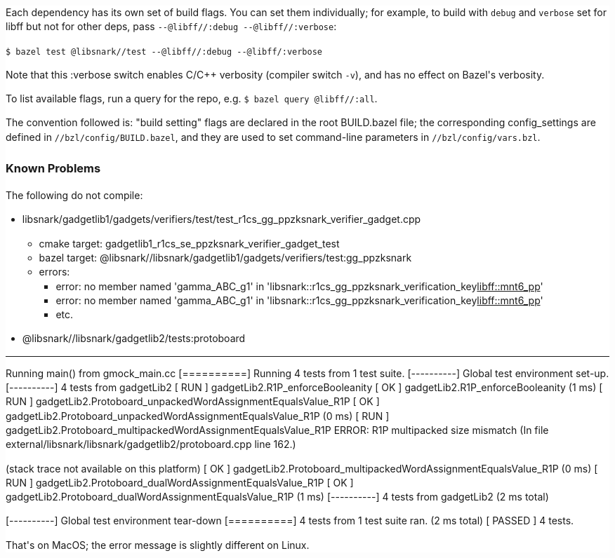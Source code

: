Each dependency has its own set of build flags.  You can set them
individually; for example, to build with `debug` and `verbose` set for
libff but not for other deps, pass `--@libff//:debug --@libff//:verbose`:

`$ bazel test @libsnark//test --@libff//:debug --@libff/:verbose`

Note that this :verbose switch enables C/C++ verbosity (compiler
switch `-v`), and has no effect on Bazel's verbosity.

To list available flags, run a query for the repo, e.g. `$ bazel query @libff//:all`.

The convention followed is: "build setting" flags are declared in the
root BUILD.bazel file; the corresponding config_settings are defined
in `//bzl/config/BUILD.bazel`, and they are used to set command-line
parameters in `//bzl/config/vars.bzl`.

### <a name="known_problems">Known Problems</a>

The following do not compile:

* libsnark/gadgetlib1/gadgets/verifiers/test/test_r1cs_gg_ppzksnark_verifier_gadget.cpp
  * cmake target: gadgetlib1_r1cs_se_ppzksnark_verifier_gadget_test
  * bazel target: @libsnark//libsnark/gadgetlib1/gadgets/verifiers/test:gg_ppzksnark
  * errors:
    * error: no member named 'gamma_ABC_g1' in 'libsnark::r1cs_gg_ppzksnark_verification_key<libff::mnt6_pp>'
    * error: no member named 'gamma_ABC_g1' in 'libsnark::r1cs_gg_ppzksnark_verification_key<libff::mnt6_pp>'
    * etc.

* @libsnark//libsnark/gadgetlib2/tests:protoboard
-----------------------------------------------------------------------------
Running main() from gmock_main.cc
[==========] Running 4 tests from 1 test suite.
[----------] Global test environment set-up.
[----------] 4 tests from gadgetLib2
[ RUN      ] gadgetLib2.R1P_enforceBooleanity
[       OK ] gadgetLib2.R1P_enforceBooleanity (1 ms)
[ RUN      ] gadgetLib2.Protoboard_unpackedWordAssignmentEqualsValue_R1P
[       OK ] gadgetLib2.Protoboard_unpackedWordAssignmentEqualsValue_R1P (0 ms)
[ RUN      ] gadgetLib2.Protoboard_multipackedWordAssignmentEqualsValue_R1P
ERROR:  R1P multipacked size mismatch (In file external/libsnark/libsnark/gadgetlib2/protoboard.cpp line 162.)

  (stack trace not available on this platform)
[       OK ] gadgetLib2.Protoboard_multipackedWordAssignmentEqualsValue_R1P (0 ms)
[ RUN      ] gadgetLib2.Protoboard_dualWordAssignmentEqualsValue_R1P
[       OK ] gadgetLib2.Protoboard_dualWordAssignmentEqualsValue_R1P (1 ms)
[----------] 4 tests from gadgetLib2 (2 ms total)

[----------] Global test environment tear-down
[==========] 4 tests from 1 test suite ran. (2 ms total)
[  PASSED  ] 4 tests.

That's on MacOS; the error message is slightly different on Linux.
